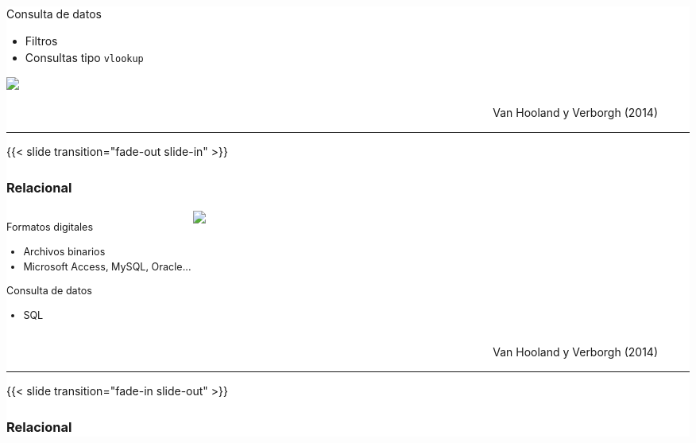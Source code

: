Consulta de datos

<ul>
	<li>Filtros</li>
	<li>Consultas tipo  <code>vlookup</code></li>
</ul>
</div>

<div style="width:60%;display:table-cell;" markdown="1">
<img src="../img/tabular-1.png" />
</div>

</div>

<figure style="clear:both;"><figcaption style="text-align:right;">Van Hooland y Verborgh (2014)</figcaption></figure>

---

{{< slide transition="fade-out slide-in" >}}

### Relacional

<div style="display:table;">

<div style="width:39%;display:table-cell;text-align:left;font-size:.9em;vertical-align:bottom;" markdown="1">

Formatos digitales

<ul>
	<li>Archivos binarios</li>
	<li>Microsoft Access, MySQL, Oracle...</li>
</ul>

Consulta de datos

<ul>
	<li>SQL</li>
</ul>

</div>

<div style="width:60%;display:table-cell;" markdown="1">
<img src="../img/relacional.png" />
</div>

</div>

<figure style="clear:both;"><figcaption style="text-align:right;">Van Hooland y Verborgh (2014)</figcaption></figure>

---

{{< slide transition="fade-in slide-out" >}}

### Relacional
